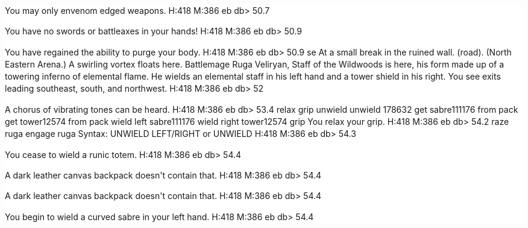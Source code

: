 You may only envenom edged weapons.
H:418 M:386 eb db> 
50.7

You have no swords or battleaxes in your hands!
H:418 M:386 eb db> 
50.9

You have regained the ability to purge your body.
H:418 M:386 eb db> 
50.9
se
At a small break in the ruined wall. (road). (North Eastern Arena.)
A swirling vortex floats here. Battlemage Ruga Veliryan, Staff of the Wildwoods
is here, his form made up of a towering inferno of elemental flame. He wields 
an elemental staff in his left hand and a tower shield in his right. You see 
exits leading southeast, south, and northwest.
H:418 M:386 eb db> 
52

A chorus of vibrating tones can be heard.
H:418 M:386 eb db> 
53.4
relax grip
unwield 
unwield 178632
get sabre111176  from pack
get tower12574 from pack
wield left sabre111176 
wield right tower12574
grip
You relax your grip.
H:418 M:386 eb db> 
54.2
raze ruga
engage ruga
Syntax: UNWIELD LEFT/RIGHT or UNWIELD 
H:418 M:386 eb db> 
54.3

You cease to wield a runic totem.
H:418 M:386 eb db> 
54.4

A dark leather canvas backpack doesn't contain that.
H:418 M:386 eb db> 
54.4

A dark leather canvas backpack doesn't contain that.
H:418 M:386 eb db> 
54.4

You begin to wield a curved sabre in your left hand.
H:418 M:386 eb db> 
54.4
